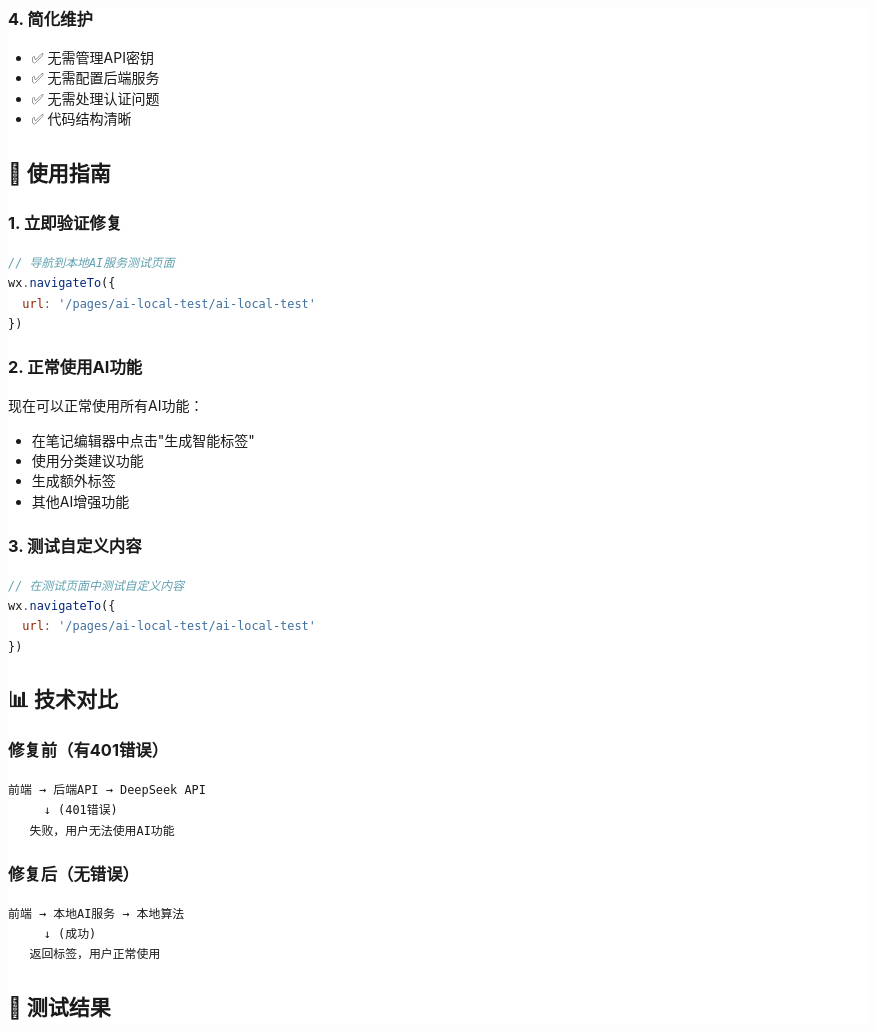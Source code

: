 ### 4. **简化维护**
- ✅ 无需管理API密钥
- ✅ 无需配置后端服务
- ✅ 无需处理认证问题
- ✅ 代码结构清晰

## 🚀 使用指南

### 1. 立即验证修复

```javascript
// 导航到本地AI服务测试页面
wx.navigateTo({
  url: '/pages/ai-local-test/ai-local-test'
})
```

### 2. 正常使用AI功能

现在可以正常使用所有AI功能：
- 在笔记编辑器中点击"生成智能标签"
- 使用分类建议功能
- 生成额外标签
- 其他AI增强功能

### 3. 测试自定义内容

```javascript
// 在测试页面中测试自定义内容
wx.navigateTo({
  url: '/pages/ai-local-test/ai-local-test'
})
```

## 📊 技术对比

### 修复前（有401错误）
```
前端 → 后端API → DeepSeek API
     ↓ (401错误)
   失败，用户无法使用AI功能
```

### 修复后（无错误）
```
前端 → 本地AI服务 → 本地算法
     ↓ (成功)
   返回标签，用户正常使用
```

## 🧪 测试结果
